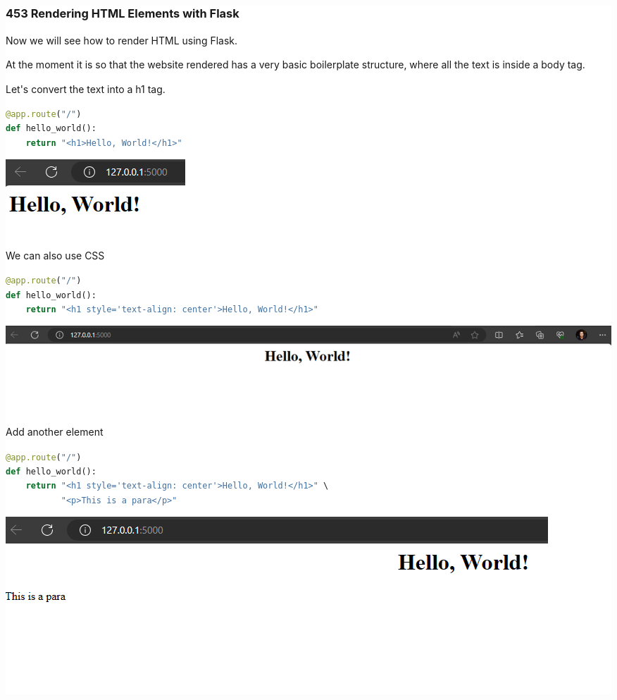 
### 453 Rendering HTML Elements with Flask

Now we will see how to render HTML using Flask.

At the moment it is so that the website rendered has a very basic boilerplate structure, where all the text is inside a body tag.

Let's convert the text into a h1 tag.

```python
@app.route("/")
def hello_world():
    return "<h1>Hello, World!</h1>"
```

![H1 Tag](./1.png)

We can also use CSS 

```python
@app.route("/")
def hello_world():
    return "<h1 style='text-align: center'>Hello, World!</h1>"
```

![CSS Center](./2.png)

Add another element

```python
@app.route("/")
def hello_world():
    return "<h1 style='text-align: center'>Hello, World!</h1>" \
           "<p>This is a para</p>"
```

![Paragraph Element](./3.png)
